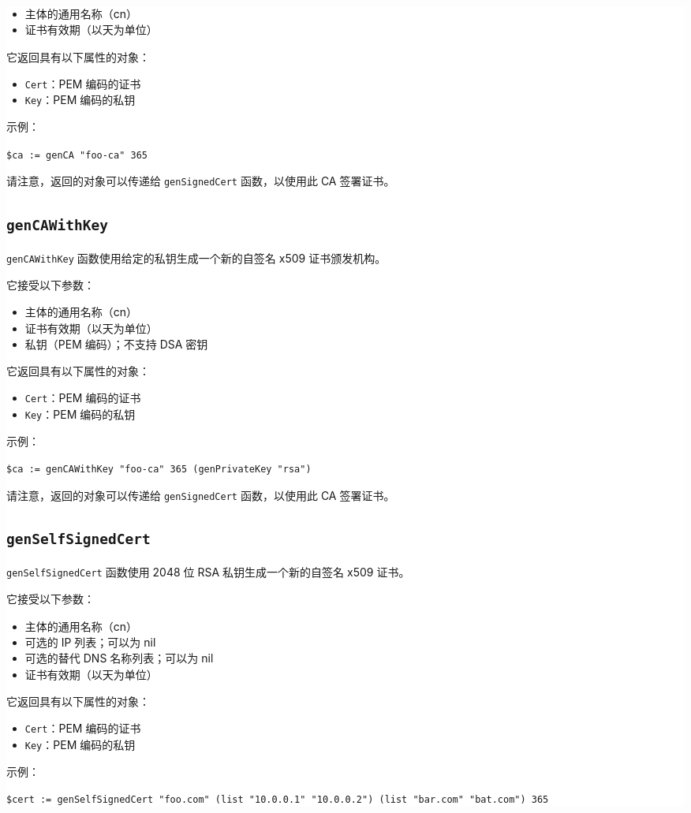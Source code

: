 - 主体的通用名称（cn）
- 证书有效期（以天为单位）

它返回具有以下属性的对象：

- `Cert`：PEM 编码的证书
- `Key`：PEM 编码的私钥

示例：

```
$ca := genCA "foo-ca" 365
```

请注意，返回的对象可以传递给 `genSignedCert` 函数，以使用此 CA 签署证书。

## `genCAWithKey`

`genCAWithKey` 函数使用给定的私钥生成一个新的自签名 x509 证书颁发机构。

它接受以下参数：

- 主体的通用名称（cn）
- 证书有效期（以天为单位）
- 私钥（PEM 编码）；不支持 DSA 密钥

它返回具有以下属性的对象：

- `Cert`：PEM 编码的证书
- `Key`：PEM 编码的私钥

示例：

```
$ca := genCAWithKey "foo-ca" 365 (genPrivateKey "rsa")
```

请注意，返回的对象可以传递给 `genSignedCert` 函数，以使用此 CA 签署证书。

## `genSelfSignedCert`

`genSelfSignedCert` 函数使用 2048 位 RSA 私钥生成一个新的自签名 x509 证书。

它接受以下参数：

- 主体的通用名称（cn）
- 可选的 IP 列表；可以为 nil
- 可选的替代 DNS 名称列表；可以为 nil
- 证书有效期（以天为单位）

它返回具有以下属性的对象：

- `Cert`：PEM 编码的证书
- `Key`：PEM 编码的私钥

示例：

```
$cert := genSelfSignedCert "foo.com" (list "10.0.0.1" "10.0.0.2") (list "bar.com" "bat.com") 365
```
